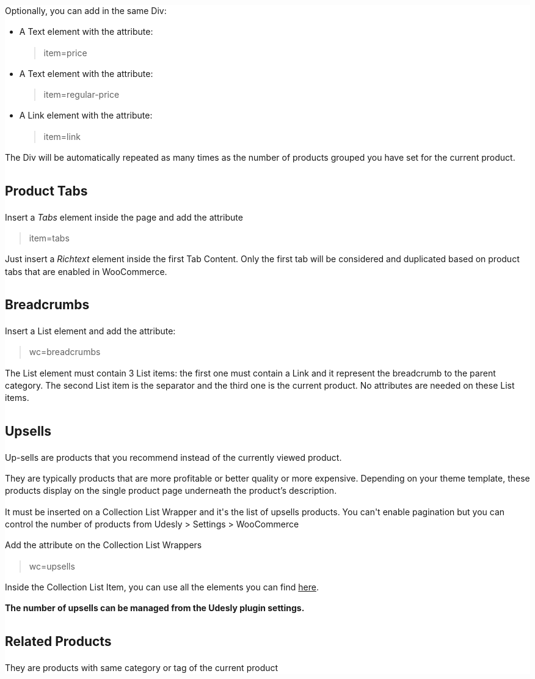    Optionally, you can add in the same Div:
   - A Text element with the attribute:
     > item=price
   - A Text element with the attribute:
     > item=regular-price
   - A Link element with the attribute:
     > item=link

  The Div will be automatically repeated as many times as the number of products grouped you have set for the current product.


## Product Tabs

Insert a *Tabs* element inside the page and add the attribute 

> item=tabs

Just insert a *Richtext* element inside the first Tab Content.
Only the first tab will be considered and duplicated based on product tabs that are enabled in WooCommerce. 
   
## Breadcrumbs

Insert a List element and add the attribute:

> wc=breadcrumbs

The List element must contain 3 List items: the first one must contain a Link and it represent the breadcrumb to the parent category. The second List item is the separator and the third one is the current product. No attributes are needed on these List items.   

## Upsells

Up-sells are products that you recommend instead of the currently viewed product.

They are typically products that are more profitable or better quality or more expensive. Depending on your theme template, these products display on the single product page underneath the product’s description.

It must be inserted on a Collection List Wrapper and it's the list of upsells products. You can't enable pagination but you can control the number of products from Udesly > Settings > WooCommerce

Add the attribute on the Collection List Wrappers

> wc=upsells

Inside the Collection List Item, you can use all the elements you can find [here](#product-elements).

**The number of upsells can be managed from the Udesly plugin settings.**

## Related Products

They are products with same category or tag of the current product
